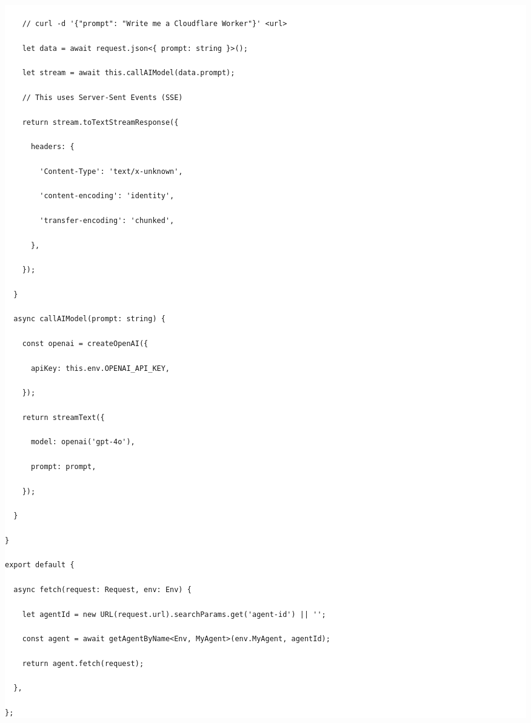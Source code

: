 ```

    // curl -d '{"prompt": "Write me a Cloudflare Worker"}' <url>

    let data = await request.json<{ prompt: string }>();

    let stream = await this.callAIModel(data.prompt);

    // This uses Server-Sent Events (SSE)

    return stream.toTextStreamResponse({

      headers: {

        'Content-Type': 'text/x-unknown',

        'content-encoding': 'identity',

        'transfer-encoding': 'chunked',

      },

    });

  }

  async callAIModel(prompt: string) {

    const openai = createOpenAI({

      apiKey: this.env.OPENAI_API_KEY,

    });

    return streamText({

      model: openai('gpt-4o'),

      prompt: prompt,

    });

  }

}

export default {

  async fetch(request: Request, env: Env) {

    let agentId = new URL(request.url).searchParams.get('agent-id') || '';

    const agent = await getAgentByName<Env, MyAgent>(env.MyAgent, agentId);

    return agent.fetch(request);

  },

};
```
